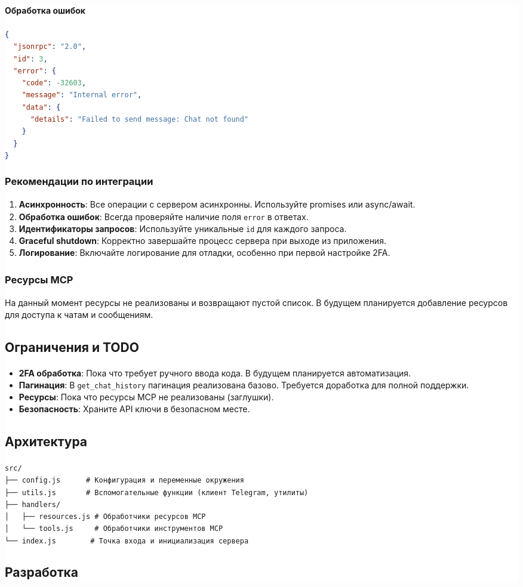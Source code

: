 ```json
```

#### Обработка ошибок
```json
{
  "jsonrpc": "2.0",
  "id": 3,
  "error": {
    "code": -32603,
    "message": "Internal error",
    "data": {
      "details": "Failed to send message: Chat not found"
    }
  }
}
```

### Рекомендации по интеграции

1. **Асинхронность**: Все операции с сервером асинхронны. Используйте promises или async/await.
2. **Обработка ошибок**: Всегда проверяйте наличие поля `error` в ответах.
3. **Идентификаторы запросов**: Используйте уникальные `id` для каждого запроса.
4. **Graceful shutdown**: Корректно завершайте процесс сервера при выходе из приложения.
5. **Логирование**: Включайте логирование для отладки, особенно при первой настройке 2FA.

### Ресурсы MCP

На данный момент ресурсы не реализованы и возвращают пустой список. В будущем планируется добавление ресурсов для доступа к чатам и сообщениям.

## Ограничения и TODO

- **2FA обработка**: Пока что требует ручного ввода кода. В будущем планируется автоматизация.
- **Пагинация**: В `get_chat_history` пагинация реализована базово. Требуется доработка для полной поддержки.
- **Ресурсы**: Пока что ресурсы MCP не реализованы (заглушки).
- **Безопасность**: Храните API ключи в безопасном месте.

## Архитектура

```
src/
├── config.js      # Конфигурация и переменные окружения
├── utils.js       # Вспомогательные функции (клиент Telegram, утилиты)
├── handlers/
│   ├── resources.js # Обработчики ресурсов MCP
│   └── tools.js     # Обработчики инструментов MCP
└── index.js        # Точка входа и инициализация сервера
```

## Разработка
